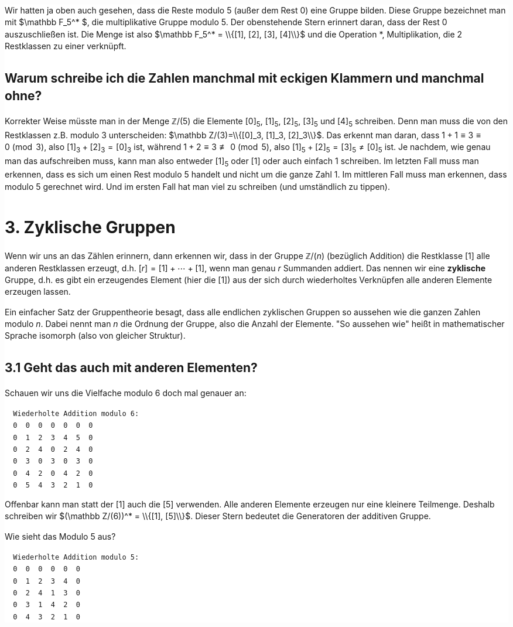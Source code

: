 Wir hatten ja oben auch gesehen, dass die Reste modulo 5 (außer dem Rest 0) eine Gruppe bilden.  Diese Gruppe bezeichnet man mit $\mathbb F_5^* $, die multiplikative Gruppe modulo 5.  Der obenstehende Stern erinnert daran, dass der Rest 0 auszuschließen ist.  Die Menge ist also $\mathbb F_5^* = \\{[1], [2], [3], [4]\\}$ und die Operation $*$, Multiplikation, die 2 Restklassen zu einer verknüpft.

## Warum schreibe ich die Zahlen manchmal mit eckigen Klammern und manchmal ohne?

Korrekter Weise müsste man in der Menge $\mathbb Z/(5)$ die Elemente $[0]_5$, $[1]_5$, $[2]_5$, $[3]_5$ und $[4]_5$ schreiben.  Denn man muss die von den Restklassen z.B. modulo 3 unterscheiden: $\mathbb Z/(3)=\\{[0]_3, [1]_3, [2]_3\\}$.  Das erkennt man daran, dass $1+1\equiv3\equiv0\pmod{3}$, also $[1]_3+[2]_3=[0]_3$ ist, während $1+2\equiv3\not\equiv0\pmod{5}$, also $[1]_5+[2]_5=[3]_5\ne[0]_5$ ist.
Je nachdem, wie genau man das aufschreiben muss, kann man also entweder $[1]_5$ oder $[1]$ oder auch einfach $1$ schreiben.  Im letzten Fall muss man erkennen, dass es sich um einen Rest modulo 5 handelt und nicht um die ganze Zahl 1.  Im mittleren Fall muss man erkennen, dass modulo 5 gerechnet wird.  Und im ersten Fall hat man viel zu schreiben (und umständlich zu tippen).


# 3. Zyklische Gruppen

Wenn wir uns an das Zählen erinnern, dann erkennen wir, dass in der Gruppe $\mathbb Z/(n)$ (bezüglich Addition) die Restklasse $[1]$ alle anderen Restklassen erzeugt, d.h. $[r]=[1]+\dotsm+[1]$, wenn man genau $r$ Summanden addiert.  Das nennen wir eine **zyklische** Gruppe, d.h. es gibt ein erzeugendes Element (hier die [1]) aus der sich durch wiederholtes Verknüpfen alle anderen Elemente erzeugen lassen.

Ein einfacher Satz der Gruppentheorie besagt, dass alle endlichen zyklischen Gruppen so aussehen wie die ganzen Zahlen modulo $n$.  Dabei nennt man $n$ die Ordnung der Gruppe, also die Anzahl der Elemente. "So aussehen wie" heißt in mathematischer Sprache isomorph (also von gleicher Struktur).

## 3.1 Geht das auch mit anderen Elementen?

Schauen wir uns die Vielfache modulo 6 doch mal genauer an:
```log
  Wiederholte Addition modulo 6:
  0  0  0  0  0  0  0
  0  1  2  3  4  5  0
  0  2  4  0  2  4  0
  0  3  0  3  0  3  0
  0  4  2  0  4  2  0
  0  5  4  3  2  1  0
```
Offenbar kann man statt der $[1]$ auch die $[5]$ verwenden.  Alle anderen Elemente erzeugen nur eine kleinere Teilmenge.  Deshalb schreiben wir $(\mathbb Z/(6))^* = \\{[1], [5]\\}$.  Dieser Stern bedeutet die Generatoren der additiven Gruppe.

Wie sieht das Modulo 5 aus?
```log
  Wiederholte Addition modulo 5:
  0  0  0  0  0  0
  0  1  2  3  4  0
  0  2  4  1  3  0
  0  3  1  4  2  0
  0  4  3  2  1  0
```
